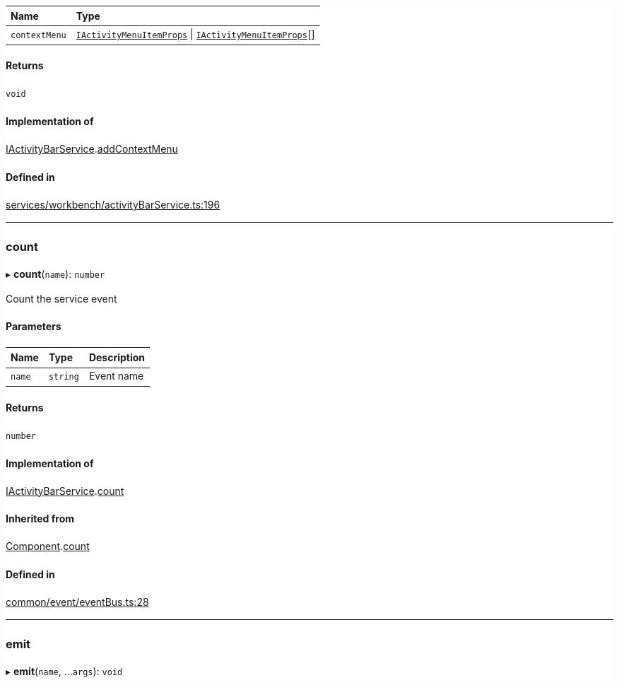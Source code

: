 | Name          | Type                                                                                                                                                                 |
| :------------ | :------------------------------------------------------------------------------------------------------------------------------------------------------------------- |
| `contextMenu` | [`IActivityMenuItemProps`](../interfaces/molecule.model.IActivityMenuItemProps) \| [`IActivityMenuItemProps`](../interfaces/molecule.model.IActivityMenuItemProps)[] |

#### Returns

`void`

#### Implementation of

[IActivityBarService](../interfaces/molecule.IActivityBarService).[addContextMenu](../interfaces/molecule.IActivityBarService#addcontextmenu)

#### Defined in

[services/workbench/activityBarService.ts:196](https://github.com/DTStack/molecule/blob/927b7d39/src/services/workbench/activityBarService.ts#L196)

---

### count

▸ **count**(`name`): `number`

Count the service event

#### Parameters

| Name   | Type     | Description |
| :----- | :------- | :---------- |
| `name` | `string` | Event name  |

#### Returns

`number`

#### Implementation of

[IActivityBarService](../interfaces/molecule.IActivityBarService).[count](../interfaces/molecule.IActivityBarService#count)

#### Inherited from

[Component](molecule.react.Component).[count](molecule.react.Component#count)

#### Defined in

[common/event/eventBus.ts:28](https://github.com/DTStack/molecule/blob/927b7d39/src/common/event/eventBus.ts#L28)

---

### emit

▸ **emit**(`name`, ...`args`): `void`
